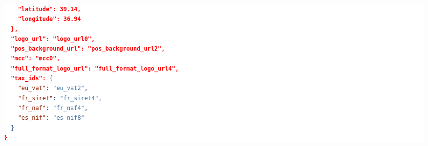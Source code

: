 ```json
    "latitude": 39.14,
    "longitude": 36.94
  },
  "logo_url": "logo_url0",
  "pos_background_url": "pos_background_url2",
  "mcc": "mcc0",
  "full_format_logo_url": "full_format_logo_url4",
  "tax_ids": {
    "eu_vat": "eu_vat2",
    "fr_siret": "fr_siret4",
    "fr_naf": "fr_naf4",
    "es_nif": "es_nif8"
  }
}
```

